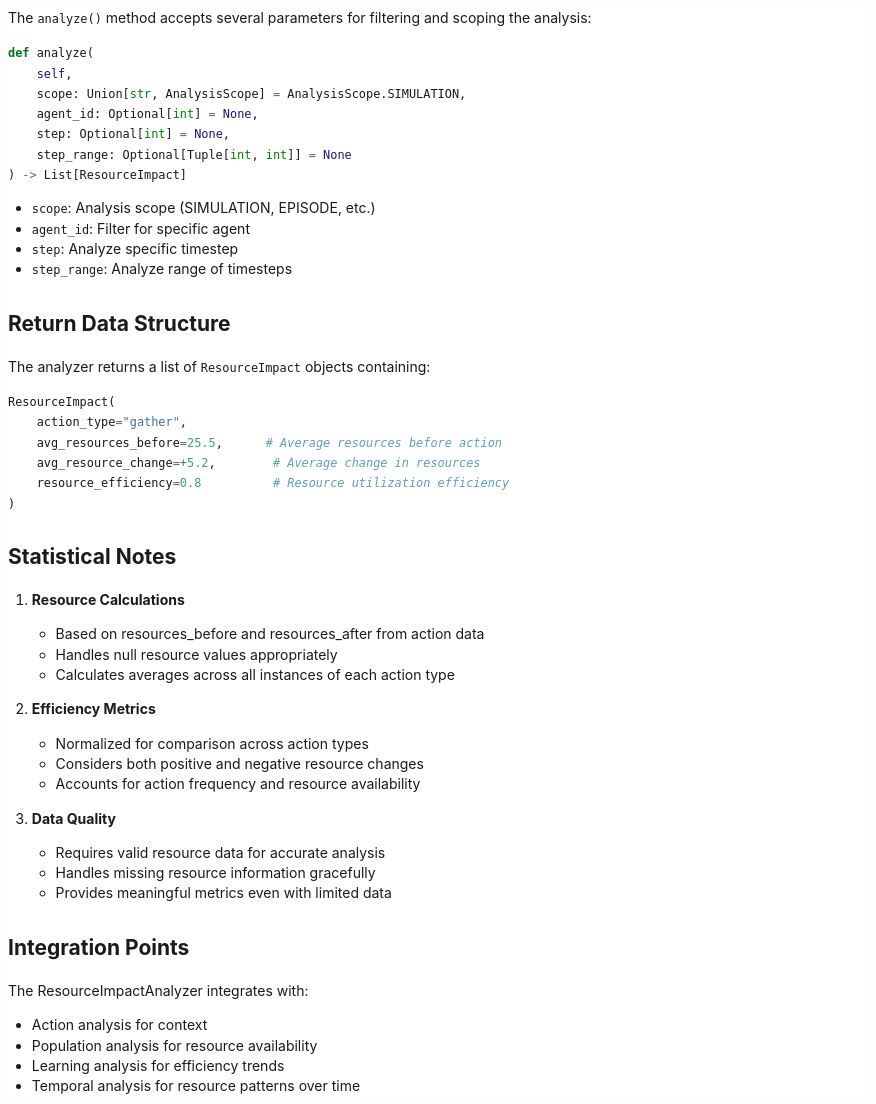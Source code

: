 The `analyze()` method accepts several parameters for filtering and scoping the analysis:

```python
def analyze(
    self,
    scope: Union[str, AnalysisScope] = AnalysisScope.SIMULATION,
    agent_id: Optional[int] = None,
    step: Optional[int] = None,
    step_range: Optional[Tuple[int, int]] = None
) -> List[ResourceImpact]
```

- `scope`: Analysis scope (SIMULATION, EPISODE, etc.)
- `agent_id`: Filter for specific agent
- `step`: Analyze specific timestep
- `step_range`: Analyze range of timesteps

## Return Data Structure

The analyzer returns a list of `ResourceImpact` objects containing:

```python
ResourceImpact(
    action_type="gather",
    avg_resources_before=25.5,      # Average resources before action
    avg_resource_change=+5.2,        # Average change in resources
    resource_efficiency=0.8          # Resource utilization efficiency
)
```

## Statistical Notes

1. **Resource Calculations**
   - Based on resources_before and resources_after from action data
   - Handles null resource values appropriately
   - Calculates averages across all instances of each action type

2. **Efficiency Metrics**
   - Normalized for comparison across action types
   - Considers both positive and negative resource changes
   - Accounts for action frequency and resource availability

3. **Data Quality**
   - Requires valid resource data for accurate analysis
   - Handles missing resource information gracefully
   - Provides meaningful metrics even with limited data

## Integration Points

The ResourceImpactAnalyzer integrates with:
- Action analysis for context
- Population analysis for resource availability
- Learning analysis for efficiency trends
- Temporal analysis for resource patterns over time
